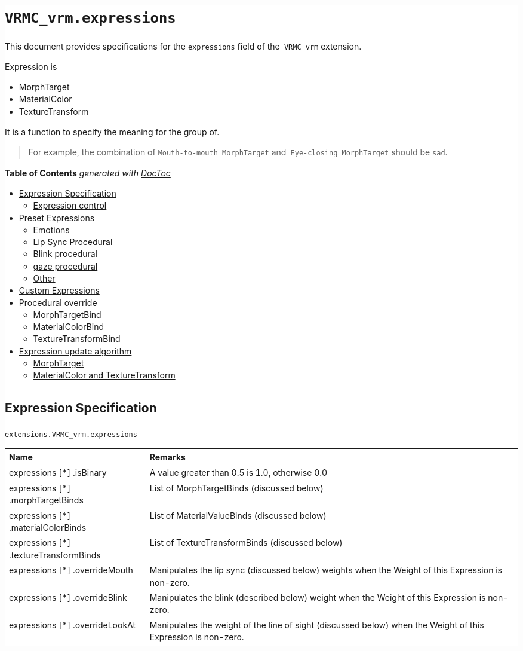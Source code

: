 # `VRMC_vrm.expressions`

This document provides specifications for the `expressions` field of the` VRMC_vrm` extension.

Expression is

* MorphTarget
* MaterialColor
* TextureTransform

It is a function to specify the meaning for the group of.

> For example, the combination of `Mouth-to-mouth MorphTarget` and` Eye-closing MorphTarget` should be `sad`.



**Table of Contents**  *generated with [DocToc](https://github.com/thlorenz/doctoc)*

- [Expression Specification](#expression-specification)
  - [Expression control](#expression-control)
- [Preset Expressions](#preset-expressions)
  - [Emotions](#emotions)
  - [Lip Sync Procedural](#lip-sync-procedural)
  - [Blink procedural](#blink-procedural)
  - [gaze procedural](#gaze-procedural)
  - [Other](#other)
- [Custom Expressions](#custom-expressions)
- [Procedural override](#procedural-override)
  - [MorphTargetBind](#morphtargetbind)
  - [MaterialColorBind](#materialcolorbind)
  - [TextureTransformBind](#texturetransformbind)
- [Expression update algorithm](#expression-update-algorithm)
  - [MorphTarget](#morphtarget)
  - [MaterialColor and TextureTransform](#materialcolor-and-texturetransform)



## Expression Specification

`extensions.VRMC_vrm.expressions`

| Name                                   | Remarks                                                                                                       |
|:---------------------------------------|:--------------------------------------------------------------------------------------------------------------|
| expressions [*] .isBinary              | A value greater than 0.5 is 1.0, otherwise 0.0                                                                |
| expressions [*] .morphTargetBinds      | List of MorphTargetBinds (discussed below)                                                                    |
| expressions [*] .materialColorBinds    | List of MaterialValueBinds (discussed below)                                                                  |
| expressions [*] .textureTransformBinds | List of TextureTransformBinds (discussed below)                                                               |
| expressions [*] .overrideMouth         | Manipulates the lip sync (discussed below) weights when the Weight of this Expression is non-zero.            |
| expressions [*] .overrideBlink         | Manipulates the blink (described below) weight when the Weight of this Expression is non-zero.                |
| expressions [*] .overrideLookAt        | Manipulates the weight of the line of sight (discussed below) when the Weight of this Expression is non-zero. |
